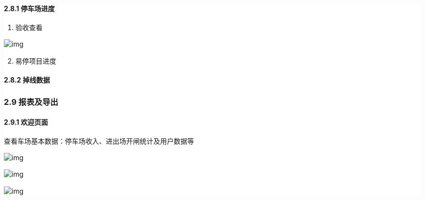 #### **2.8.1** 停车场进度

1) 验收查看

![img](https://ep-1256130579.cos.ap-guangzhou.myqcloud.com/pro_doc/EP-Parking%20system/wps195.jpg) 

2) 易停项目进度

 

#### **2.8.2** 掉线数据

 

### **2.9** 报表及导出

#### **2.9.1** 欢迎页面

查看车场基本数据：停车场收入、进出场开闸统计及用户数据等

![img](https://ep-1256130579.cos.ap-guangzhou.myqcloud.com/pro_doc/EP-Parking%20system/wps196.jpg) 

![img](https://ep-1256130579.cos.ap-guangzhou.myqcloud.com/pro_doc/EP-Parking%20system/wps197.jpg) 

![img](https://ep-1256130579.cos.ap-guangzhou.myqcloud.com/pro_doc/EP-Parking%20system/wps198.jpg) 

